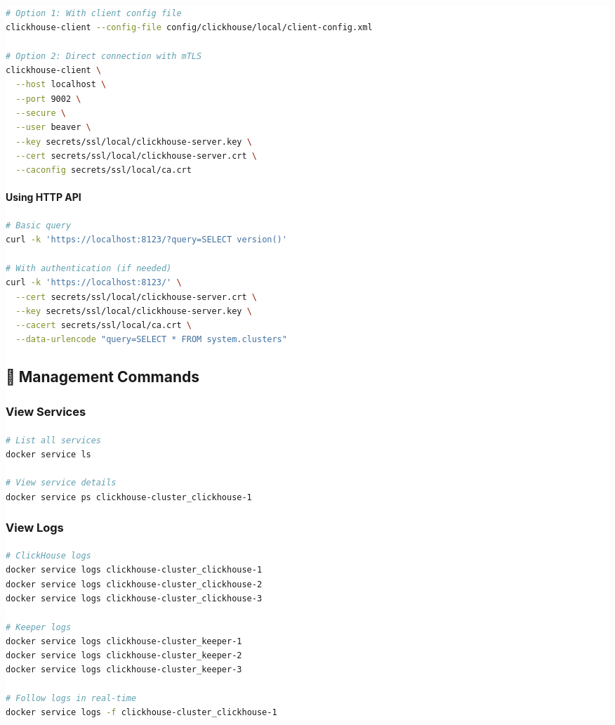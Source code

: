 ```bash
# Option 1: With client config file
clickhouse-client --config-file config/clickhouse/local/client-config.xml

# Option 2: Direct connection with mTLS
clickhouse-client \
  --host localhost \
  --port 9002 \
  --secure \
  --user beaver \
  --key secrets/ssl/local/clickhouse-server.key \
  --cert secrets/ssl/local/clickhouse-server.crt \
  --caconfig secrets/ssl/local/ca.crt
```

#### Using HTTP API

```bash
# Basic query
curl -k 'https://localhost:8123/?query=SELECT version()'

# With authentication (if needed)
curl -k 'https://localhost:8123/' \
  --cert secrets/ssl/local/clickhouse-server.crt \
  --key secrets/ssl/local/clickhouse-server.key \
  --cacert secrets/ssl/local/ca.crt \
  --data-urlencode "query=SELECT * FROM system.clusters"
```

## 🔧 Management Commands

### View Services

```bash
# List all services
docker service ls

# View service details
docker service ps clickhouse-cluster_clickhouse-1
```

### View Logs

```bash
# ClickHouse logs
docker service logs clickhouse-cluster_clickhouse-1
docker service logs clickhouse-cluster_clickhouse-2
docker service logs clickhouse-cluster_clickhouse-3

# Keeper logs
docker service logs clickhouse-cluster_keeper-1
docker service logs clickhouse-cluster_keeper-2
docker service logs clickhouse-cluster_keeper-3

# Follow logs in real-time
docker service logs -f clickhouse-cluster_clickhouse-1
```
